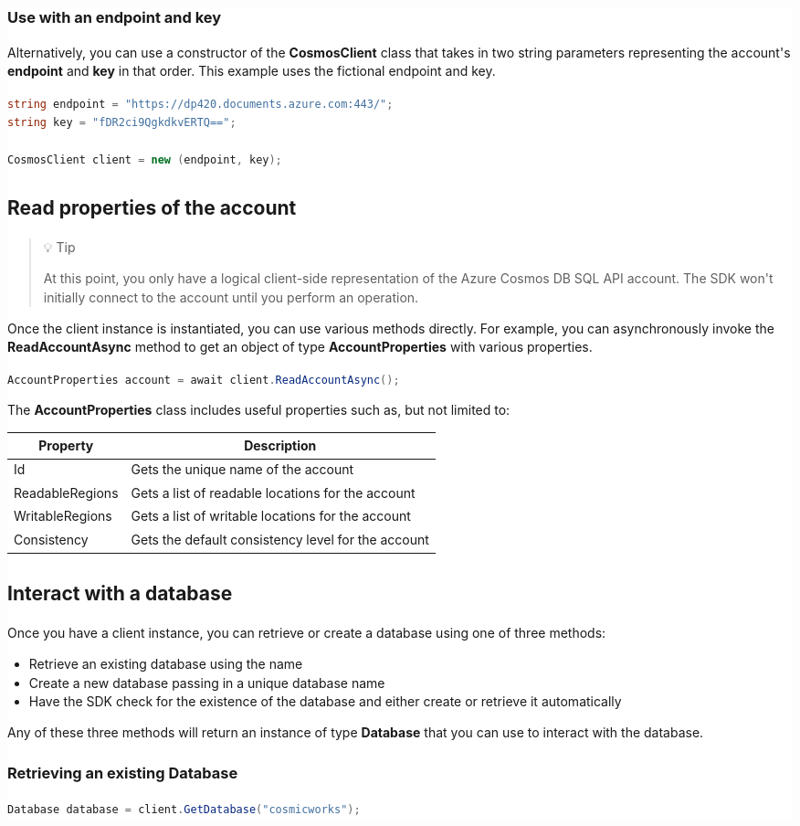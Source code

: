 ### Use with an endpoint and key

Alternatively, you can use a constructor of the **CosmosClient** class that takes in two string parameters representing the account's **endpoint** and **key** in that order. This example uses the fictional endpoint and key.

```cs
string endpoint = "https­://dp420.documents.azure.com:443/";
string key = "fDR2ci9QgkdkvERTQ==";

CosmosClient client = new (endpoint, key);
```

## Read properties of the account

> :bulb: Tip
>
> At this point, you only have a logical client-side representation of the Azure Cosmos DB SQL API account. The SDK won't initially connect to the account until you perform an operation.

Once the client instance is instantiated, you can use various methods directly. For example, you can asynchronously invoke the **ReadAccountAsync** method to get an object of type **AccountProperties** with various properties.

```cs
AccountProperties account = await client.ReadAccountAsync();
```

The **AccountProperties** class includes useful properties such as, but not limited to:

| Property | Description |
|-----|-----|
| Id | Gets the unique name of the account | 
| ReadableRegions | Gets a list of readable locations for the account |
| WritableRegions | Gets a list of writable locations for the account |
| Consistency | Gets the default consistency level for the account |

## Interact with a database

Once you have a client instance, you can retrieve or create a database using one of three methods:

* Retrieve an existing database using the name
* Create a new database passing in a unique database name
* Have the SDK check for the existence of the database and either create or retrieve it automatically

Any of these three methods will return an instance of type **Database** that you can use to interact with the database.

### Retrieving an existing Database

```cs
Database database = client.GetDatabase("cosmicworks");
```
